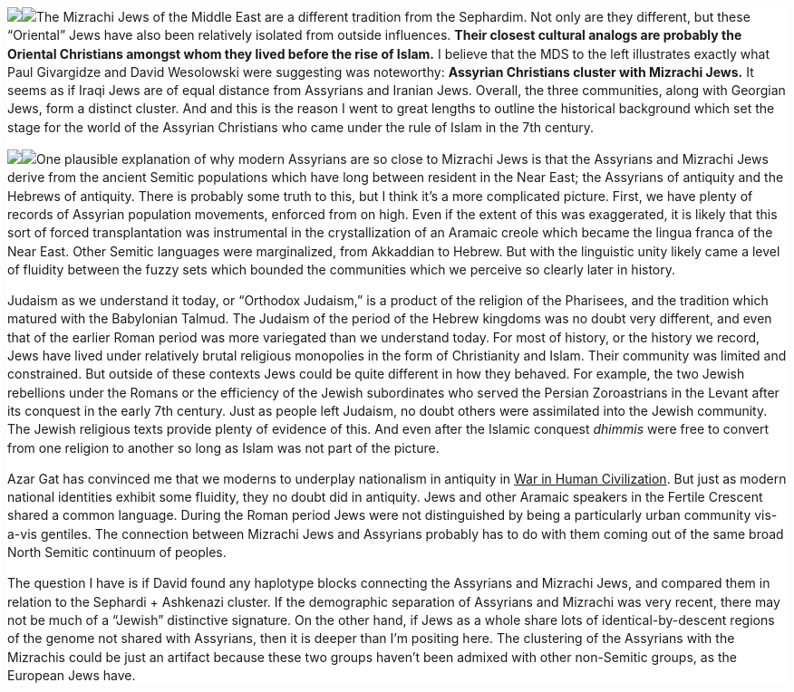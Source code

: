 [![](https://i0.wp.com/blogs.discovermagazine.com/gnxp/files/2011/01/ass.png?resize=300%2C234)![](https://i0.wp.com/blogs.discovermagazine.com/gnxp/files/2011/01/ass.png?resize=300%2C234)](https://i0.wp.com/blogs.discovermagazine.com/gnxp/files/2011/01/ass.png)The Mizrachi Jews of the Middle East are a different tradition from the Sephardim. Not only are they different, but these “Oriental” Jews have also been relatively isolated from outside influences. **Their closest cultural analogs are probably the Oriental Christians amongst whom they lived before the rise of Islam.** I believe that the MDS to the left illustrates exactly what Paul Givargidze and David Wesolowski were suggesting was noteworthy: **Assyrian Christians cluster with Mizrachi Jews.** It seems as if Iraqi Jews are of equal distance from Assyrians and Iranian Jews. Overall, the three communities, along with Georgian Jews, form a distinct cluster. And and this is the reason I went to great lengths to outline the historical background which set the stage for the world of the Assyrian Christians who came under the rule of Islam in the 7th century.

[![](https://i0.wp.com/blogs.discovermagazine.com/gnxp/files/2011/01/assyrianorigins.png?resize=300%2C197)![](https://i0.wp.com/blogs.discovermagazine.com/gnxp/files/2011/01/assyrianorigins.png?resize=300%2C197)](https://i0.wp.com/blogs.discovermagazine.com/gnxp/files/2011/01/assyrianorigins.png)One plausible explanation of why modern Assyrians are so close to Mizrachi Jews is that the Assyrians and Mizrachi Jews derive from the ancient Semitic populations which have long between resident in the Near East; the Assyrians of antiquity and the Hebrews of antiquity. There is probably some truth to this, but I think it’s a more complicated picture. First, we have plenty of records of Assyrian population movements, enforced from on high. Even if the extent of this was exaggerated, it is likely that this sort of forced transplantation was instrumental in the crystallization of an Aramaic creole which became the lingua franca of the Near East. Other Semitic languages were marginalized, from Akkaddian to Hebrew. But with the linguistic unity likely came a level of fluidity between the fuzzy sets which bounded the communities which we perceive so clearly later in history.

Judaism as we understand it today, or “Orthodox Judaism,” is a product of the religion of the Pharisees, and the tradition which matured with the Babylonian Talmud. The Judaism of the period of the Hebrew kingdoms was no doubt very different, and even that of the earlier Roman period was more variegated than we understand today. For most of history, or the history we record, Jews have lived under relatively brutal religious monopolies in the form of Christianity and Islam. Their community was limited and constrained. But outside of these contexts Jews could be quite different in how they behaved. For example, the two Jewish rebellions under the Romans or the efficiency of the Jewish subordinates who served the Persian Zoroastrians in the Levant after its conquest in the early 7th century. Just as people left Judaism, no doubt others were assimilated into the Jewish community. The Jewish religious texts provide plenty of evidence of this. And even after the Islamic conquest *dhimmis* were free to convert from one religion to another so long as Islam was not part of the picture.

Azar Gat has convinced me that we moderns to underplay nationalism in antiquity in [War in Human Civilization](https://www.amazon.com/exec/obidos/ASIN/0199236631/geneexpressio-20/). But just as modern national identities exhibit some fluidity, they no doubt did in antiquity. Jews and other Aramaic speakers in the Fertile Crescent shared a common language. During the Roman period Jews were not distinguished by being a particularly urban community vis-a-vis gentiles. The connection between Mizrachi Jews and Assyrians probably has to do with them coming out of the same broad North Semitic continuum of peoples.

The question I have is if David found any haplotype blocks connecting the Assyrians and Mizrachi Jews, and compared them in relation to the Sephardi + Ashkenazi cluster. If the demographic separation of Assyrians and Mizrachi was very recent, there may not be much of a “Jewish” distinctive signature. On the other hand, if Jews as a whole share lots of identical-by-descent regions of the genome not shared with Assyrians, then it is deeper than I’m positing here. The clustering of the Assyrians with the Mizrachis could be just an artifact because these two groups haven’t been admixed with other non-Semitic groups, as the European Jews have.
